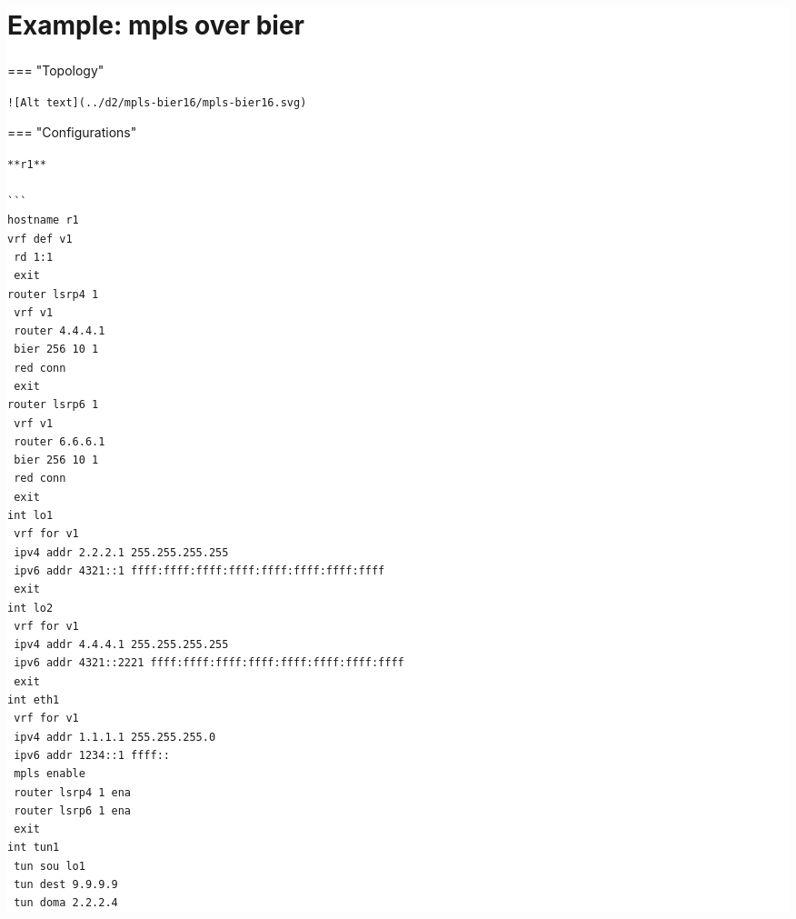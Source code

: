 # Example: mpls over bier

=== "Topology"

    ![Alt text](../d2/mpls-bier16/mpls-bier16.svg)

=== "Configurations"

    **r1**

    ```
    hostname r1
    vrf def v1
     rd 1:1
     exit
    router lsrp4 1
     vrf v1
     router 4.4.4.1
     bier 256 10 1
     red conn
     exit
    router lsrp6 1
     vrf v1
     router 6.6.6.1
     bier 256 10 1
     red conn
     exit
    int lo1
     vrf for v1
     ipv4 addr 2.2.2.1 255.255.255.255
     ipv6 addr 4321::1 ffff:ffff:ffff:ffff:ffff:ffff:ffff:ffff
     exit
    int lo2
     vrf for v1
     ipv4 addr 4.4.4.1 255.255.255.255
     ipv6 addr 4321::2221 ffff:ffff:ffff:ffff:ffff:ffff:ffff:ffff
     exit
    int eth1
     vrf for v1
     ipv4 addr 1.1.1.1 255.255.255.0
     ipv6 addr 1234::1 ffff::
     mpls enable
     router lsrp4 1 ena
     router lsrp6 1 ena
     exit
    int tun1
     tun sou lo1
     tun dest 9.9.9.9
     tun doma 2.2.2.4